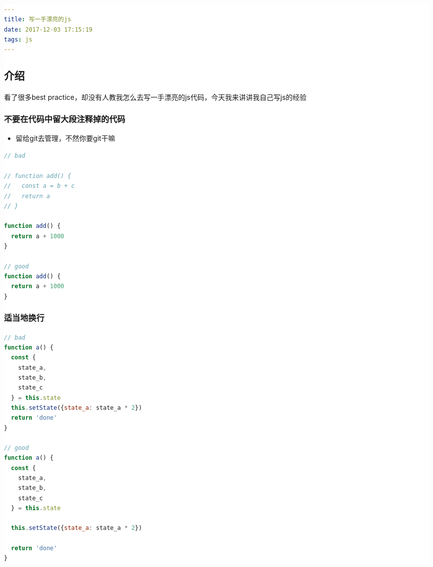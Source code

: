 ```yaml
---
title: 写一手漂亮的js
date: 2017-12-03 17:15:19
tags: js
---
```



## 介绍
看了很多best practice，却没有人教我怎么去写一手漂亮的js代码，今天我来讲讲我自己写js的经验

### 不要在代码中留大段注释掉的代码
* 留给git去管理，不然你要git干嘛

```javascript
// bad

// function add() {
//   const a = b + c
//   return a
// }

function add() {
  return a + 1000
}

// good
function add() {
  return a + 1000
}
```

### 适当地换行

```javascript
// bad
function a() {
  const {
    state_a,
    state_b,
    state_c
  } = this.state
  this.setState({state_a: state_a * 2})
  return 'done'
}

// good
function a() {
  const {
    state_a,
    state_b,
    state_c
  } = this.state

  this.setState({state_a: state_a * 2})

  return 'done'
}
```
